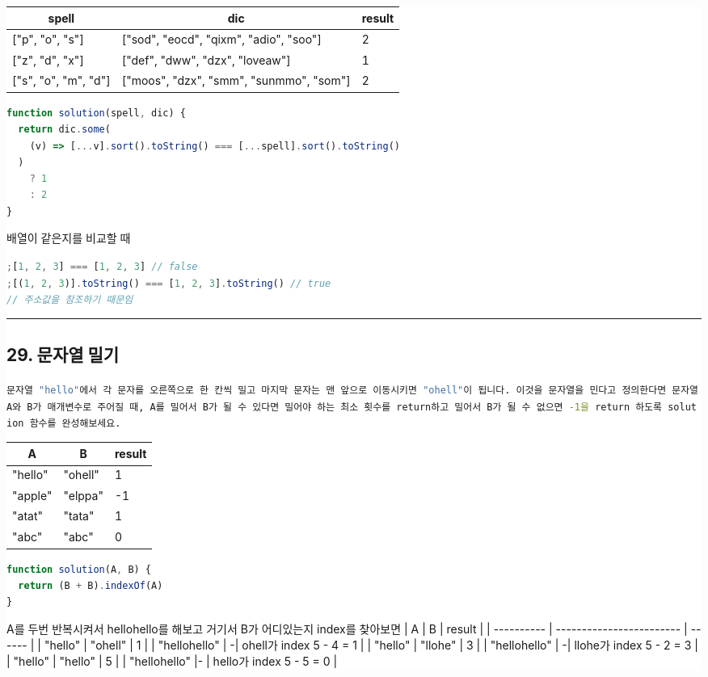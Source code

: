 | spell                | dic                                     | result |
| -------------------- | --------------------------------------- | ------ |
| ["p", "o", "s"]      | ["sod", "eocd", "qixm", "adio", "soo"]  | 2      |
| ["z", "d", "x"]      | ["def", "dww", "dzx", "loveaw"]         | 1      |
| ["s", "o", "m", "d"] | ["moos", "dzx", "smm", "sunmmo", "som"] | 2      |

```js
function solution(spell, dic) {
  return dic.some(
    (v) => [...v].sort().toString() === [...spell].sort().toString()
  )
    ? 1
    : 2
}
```

배열이 같은지를 비교할 때

```js
;[1, 2, 3] === [1, 2, 3] // false
;[(1, 2, 3)].toString() === [1, 2, 3].toString() // true
// 주소값을 참조하기 때문임
```

---

## 29. 문자열 밀기

```bash
문자열 "hello"에서 각 문자를 오른쪽으로 한 칸씩 밀고 마지막 문자는 맨 앞으로 이동시키면 "ohell"이 됩니다. 이것을 문자열을 민다고 정의한다면 문자열 A와 B가 매개변수로 주어질 때, A를 밀어서 B가 될 수 있다면 밀어야 하는 최소 횟수를 return하고 밀어서 B가 될 수 없으면 -1을 return 하도록 solution 함수를 완성해보세요.
```

| A       | B       | result |
| ------- | ------- | ------ |
| "hello" | "ohell" | 1      |
| "apple" | "elppa" | -1     |
| "atat"  | "tata"  | 1      |
| "abc"   | "abc"   | 0      |

```js
function solution(A, B) {
  return (B + B).indexOf(A)
}
```

A를 두번 반복시켜서 hellohello를 해보고 거기서 B가 어디있는지 index를 찾아보면
| A | B | result |
| ---------- | ------------------------ | ------ |
| "hello" | "ohell" | 1 |
| "hellohello" | -| ohell가 index 5 - 4 = 1 |
| "hello" | "llohe" | 3 |
| "hellohello" | -| llohe가 index 5 - 2 = 3 |
| "hello" | "hello" | 5 |
| "hellohello" |- | hello가 index 5 - 5 = 0 |
